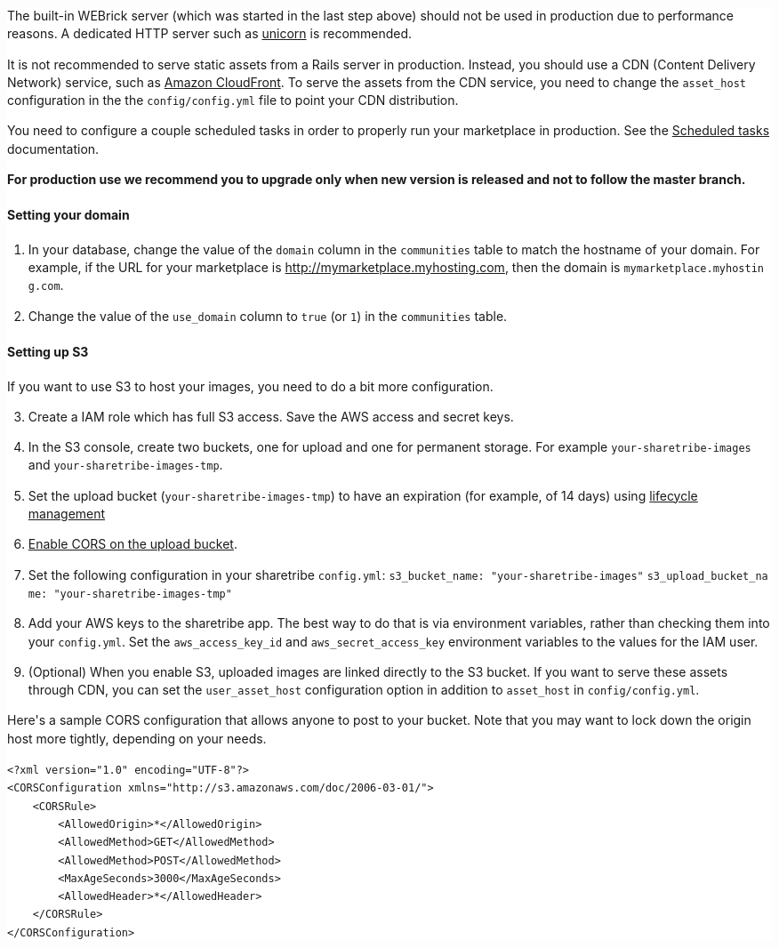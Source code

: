 The built-in WEBrick server (which was started in the last step above) should not be used in production due to performance reasons. A dedicated HTTP server such as [unicorn](http://unicorn.bogomips.org/) is recommended.

It is not recommended to serve static assets from a Rails server in production. Instead, you should use a CDN (Content Delivery Network) service, such as [Amazon CloudFront](https://aws.amazon.com/cloudfront/). To serve the assets from the CDN service, you need to change the `asset_host` configuration in the the `config/config.yml` file to point your CDN distribution.

You need to configure a couple scheduled tasks in order to properly run your marketplace in production. See the [Scheduled tasks](docs/scheduled_tasks.md) documentation.

**For production use we recommend you to upgrade only when new version is released and not to follow the master branch.**

#### Setting your domain

1. In your database, change the value of the `domain` column in the `communities` table to match the hostname of your domain. For example, if the URL for your marketplace is http://mymarketplace.myhosting.com, then the domain is `mymarketplace.myhosting.com`.

2. Change the value of the `use_domain` column to `true` (or `1`) in the `communities` table.

#### Setting up S3

If you want to use S3 to host your images, you need to do a bit more configuration.

3. Create a IAM role which has full S3 access. Save the AWS access and secret keys.

4. In the S3 console, create two buckets, one for upload and one for permanent storage. For example `your-sharetribe-images` and `your-sharetribe-images-tmp`.

5. Set the upload bucket (`your-sharetribe-images-tmp`) to have an expiration (for example, of 14 days) using [lifecycle management](https://docs.aws.amazon.com/AmazonS3/latest/dev/object-lifecycle-mgmt.html)

6. [Enable CORS on the upload bucket](https://docs.aws.amazon.com/AmazonS3/latest/dev/cors.html).

7. Set the following configuration in your sharetribe `config.yml`: `s3_bucket_name: "your-sharetribe-images"` `s3_upload_bucket_name: "your-sharetribe-images-tmp"`

8. Add your AWS keys to the sharetribe app. The best way to do that is via environment variables, rather than checking them into your `config.yml`. Set the `aws_access_key_id` and `aws_secret_access_key` environment variables to the values for the IAM user.

9. (Optional) When you enable S3, uploaded images are linked directly to the S3 bucket. If you want to serve these assets through CDN, you can set the `user_asset_host` configuration option in addition to `asset_host` in `config/config.yml`.

Here's a sample CORS configuration that allows anyone to post to your bucket. Note that you may want to lock down the origin host more tightly, depending on your needs.

```
<?xml version="1.0" encoding="UTF-8"?>
<CORSConfiguration xmlns="http://s3.amazonaws.com/doc/2006-03-01/">
    <CORSRule>
        <AllowedOrigin>*</AllowedOrigin>
        <AllowedMethod>GET</AllowedMethod>
        <AllowedMethod>POST</AllowedMethod>
        <MaxAgeSeconds>3000</MaxAgeSeconds>
        <AllowedHeader>*</AllowedHeader>
    </CORSRule>
</CORSConfiguration>
```
